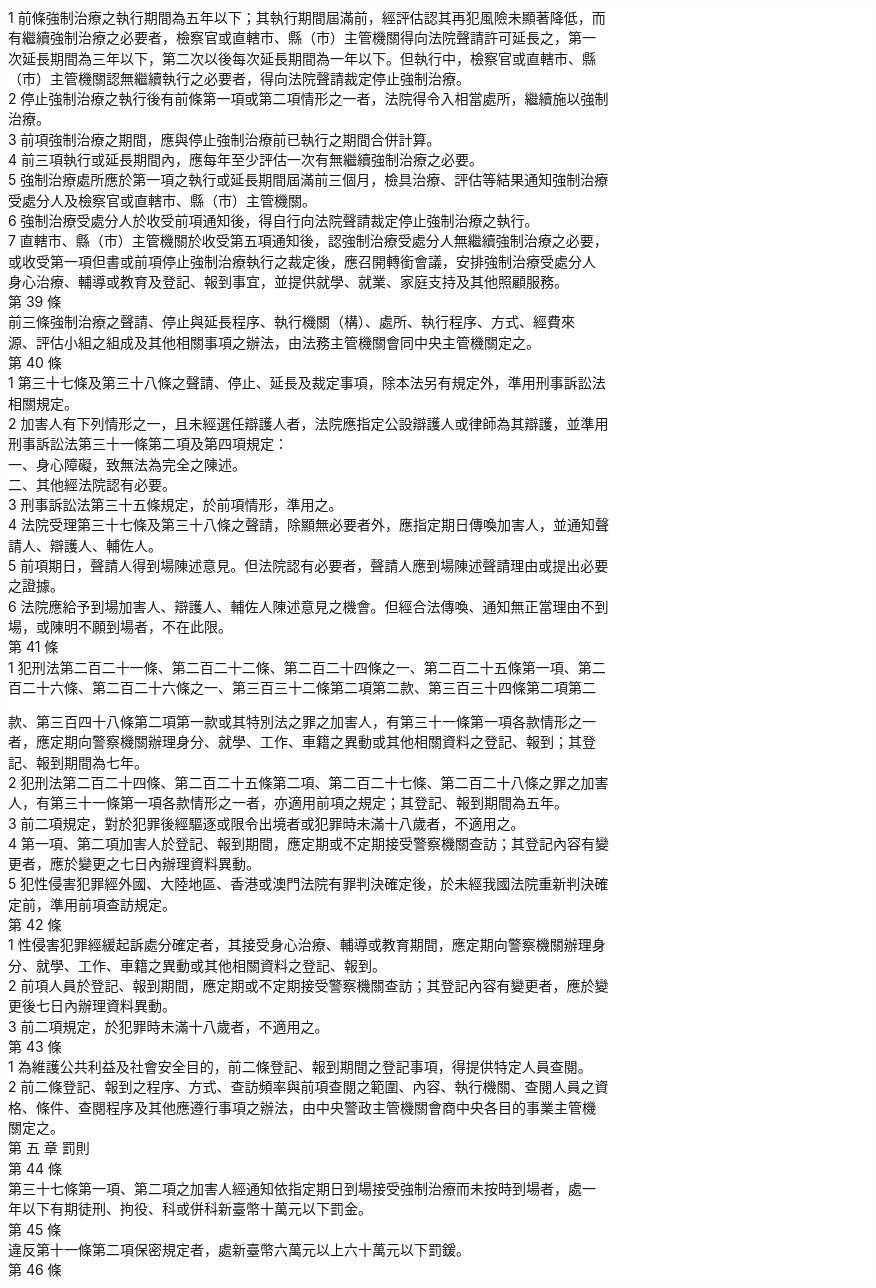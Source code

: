
1 前條強制治療之執行期間為五年以下；其執行期間屆滿前，經評估認其再犯風險未顯著降低，而  
有繼續強制治療之必要者，檢察官或直轄市、縣（市）主管機關得向法院聲請許可延長之，第一  
次延長期間為三年以下，第二次以後每次延長期間為一年以下。但執行中，檢察官或直轄市、縣  
（市）主管機關認無繼續執行之必要者，得向法院聲請裁定停止強制治療。  
2 停止強制治療之執行後有前條第一項或第二項情形之一者，法院得令入相當處所，繼續施以強制  
治療。  
3 前項強制治療之期間，應與停止強制治療前已執行之期間合併計算。  
4 前三項執行或延長期間內，應每年至少評估一次有無繼續強制治療之必要。  
5 強制治療處所應於第一項之執行或延長期間屆滿前三個月，檢具治療、評估等結果通知強制治療  
受處分人及檢察官或直轄市、縣（市）主管機關。  
6 強制治療受處分人於收受前項通知後，得自行向法院聲請裁定停止強制治療之執行。  
7 直轄市、縣（市）主管機關於收受第五項通知後，認強制治療受處分人無繼續強制治療之必要，  
或收受第一項但書或前項停止強制治療執行之裁定後，應召開轉銜會議，安排強制治療受處分人  
身心治療、輔導或教育及登記、報到事宜，並提供就學、就業、家庭支持及其他照顧服務。  
第 39 條  
前三條強制治療之聲請、停止與延長程序、執行機關（構）、處所、執行程序、方式、經費來  
源、評估小組之組成及其他相關事項之辦法，由法務主管機關會同中央主管機關定之。  
第 40 條  
1 第三十七條及第三十八條之聲請、停止、延長及裁定事項，除本法另有規定外，準用刑事訴訟法  
相關規定。  
2 加害人有下列情形之一，且未經選任辯護人者，法院應指定公設辯護人或律師為其辯護，並準用  
刑事訴訟法第三十一條第二項及第四項規定：  
一、身心障礙，致無法為完全之陳述。  
二、其他經法院認有必要。  
3 刑事訴訟法第三十五條規定，於前項情形，準用之。  
4 法院受理第三十七條及第三十八條之聲請，除顯無必要者外，應指定期日傳喚加害人，並通知聲  
請人、辯護人、輔佐人。  
5 前項期日，聲請人得到場陳述意見。但法院認有必要者，聲請人應到場陳述聲請理由或提出必要  
之證據。  
6 法院應給予到場加害人、辯護人、輔佐人陳述意見之機會。但經合法傳喚、通知無正當理由不到  
場，或陳明不願到場者，不在此限。  
第 41 條  
1 犯刑法第二百二十一條、第二百二十二條、第二百二十四條之一、第二百二十五條第一項、第二  
百二十六條、第二百二十六條之一、第三百三十二條第二項第二款、第三百三十四條第二項第二  


款、第三百四十八條第二項第一款或其特別法之罪之加害人，有第三十一條第一項各款情形之一  
者，應定期向警察機關辦理身分、就學、工作、車籍之異動或其他相關資料之登記、報到；其登  
記、報到期間為七年。  
2 犯刑法第二百二十四條、第二百二十五條第二項、第二百二十七條、第二百二十八條之罪之加害  
人，有第三十一條第一項各款情形之一者，亦適用前項之規定；其登記、報到期間為五年。  
3 前二項規定，對於犯罪後經驅逐或限令出境者或犯罪時未滿十八歲者，不適用之。  
4 第一項、第二項加害人於登記、報到期間，應定期或不定期接受警察機關查訪；其登記內容有變  
更者，應於變更之七日內辦理資料異動。  
5 犯性侵害犯罪經外國、大陸地區、香港或澳門法院有罪判決確定後，於未經我國法院重新判決確  
定前，準用前項查訪規定。  
第 42 條  
1 性侵害犯罪經緩起訴處分確定者，其接受身心治療、輔導或教育期間，應定期向警察機關辦理身  
分、就學、工作、車籍之異動或其他相關資料之登記、報到。  
2 前項人員於登記、報到期間，應定期或不定期接受警察機關查訪；其登記內容有變更者，應於變  
更後七日內辦理資料異動。  
3 前二項規定，於犯罪時未滿十八歲者，不適用之。  
第 43 條  
1 為維護公共利益及社會安全目的，前二條登記、報到期間之登記事項，得提供特定人員查閱。  
2 前二條登記、報到之程序、方式、查訪頻率與前項查閱之範圍、內容、執行機關、查閱人員之資  
格、條件、查閱程序及其他應遵行事項之辦法，由中央警政主管機關會商中央各目的事業主管機  
關定之。  
第 五 章 罰則  
第 44 條  
第三十七條第一項、第二項之加害人經通知依指定期日到場接受強制治療而未按時到場者，處一  
年以下有期徒刑、拘役、科或併科新臺幣十萬元以下罰金。  
第 45 條  
違反第十一條第二項保密規定者，處新臺幣六萬元以上六十萬元以下罰鍰。  
第 46 條  